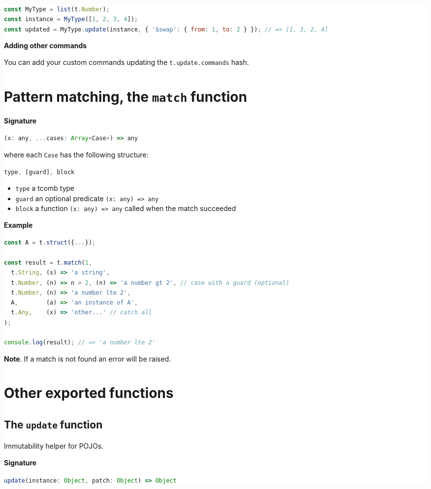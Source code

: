 ```js
const MyType = list(t.Number);
const instance = MyType([1, 2, 3, 4]);
const updated = MyType.update(instance, { '$swap': { from: 1, to: 2 } }); // => [1, 3, 2, 4]
```

**Adding other commands**

You can add your custom commands updating the `t.update.commands` hash.

# Pattern matching, the `match` function

**Signature**

```js
(x: any, ...cases: Array<Case>) => any
```

where each `Case` has the following structure:

```js
type, [guard], block
```

- `type` a tcomb type
- `guard` an optional predicate `(x: any) => any`
- `block` a function `(x: any) => any` called when the match succeeded

**Example**

```js
const A = t.struct({...});

const result = t.match(1,
  t.String, (s) => 'a string',
  t.Number, (n) => n > 2, (n) => 'a number gt 2', // case with a guard (optional)
  t.Number, (n) => 'a number lte 2',
  A,        (a) => 'an instance of A',
  t.Any,    (x) => 'other...' // catch all
);

console.log(result); // => 'a number lte 2'
```

**Note**. If a match is not found an error will be raised.

# Other exported functions

## The `update` function

Immutability helper for POJOs.

**Signature**

```js
update(instance: Object, patch: Object) => Object
```
